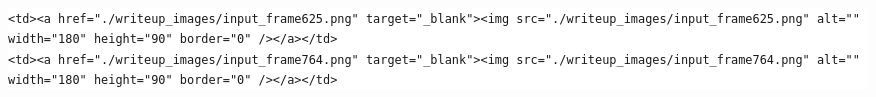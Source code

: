     <td><a href="./writeup_images/input_frame625.png" target="_blank"><img src="./writeup_images/input_frame625.png" alt="" width="180" height="90" border="0" /></a></td>
    <td><a href="./writeup_images/input_frame764.png" target="_blank"><img src="./writeup_images/input_frame764.png" alt="" width="180" height="90" border="0" /></a></td>